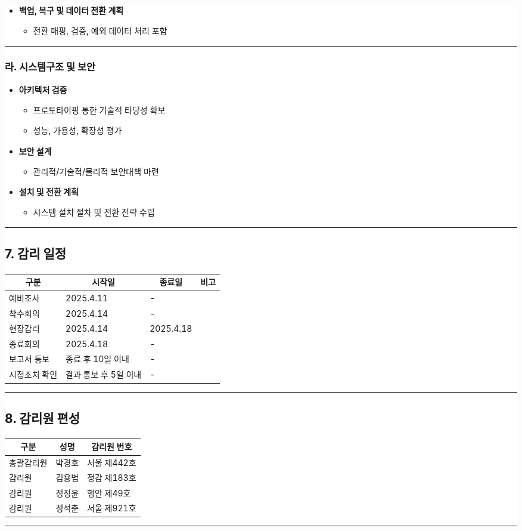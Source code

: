 - **백업, 복구 및 데이터 전환 계획**
    
    - 전환 매핑, 검증, 예외 데이터 처리 포함
        

---

### 라. 시스템구조 및 보안

- **아키텍처 검증**
    
    - 프로토타이핑 통한 기술적 타당성 확보
        
    - 성능, 가용성, 확장성 평가
        
- **보안 설계**
    
    - 관리적/기술적/물리적 보안대책 마련
        
- **설치 및 전환 계획**
    
    - 시스템 설치 절차 및 전환 전략 수립
        

---

## 7. 감리 일정

|구분|시작일|종료일|비고|
|---|---|---|---|
|예비조사|2025.4.11|-||
|착수회의|2025.4.14|-||
|현장감리|2025.4.14|2025.4.18||
|종료회의|2025.4.18|-||
|보고서 통보|종료 후 10일 이내|-||
|시정조치 확인|결과 통보 후 5일 이내|-||

---

## 8. 감리원 편성

|구분|성명|감리원 번호|
|---|---|---|
|총괄감리원|박경호|서울 제442호|
|감리원|김용범|정감 제183호|
|감리원|정정윤|행안 제49호|
|감리원|정석춘|서울 제921호|

---
